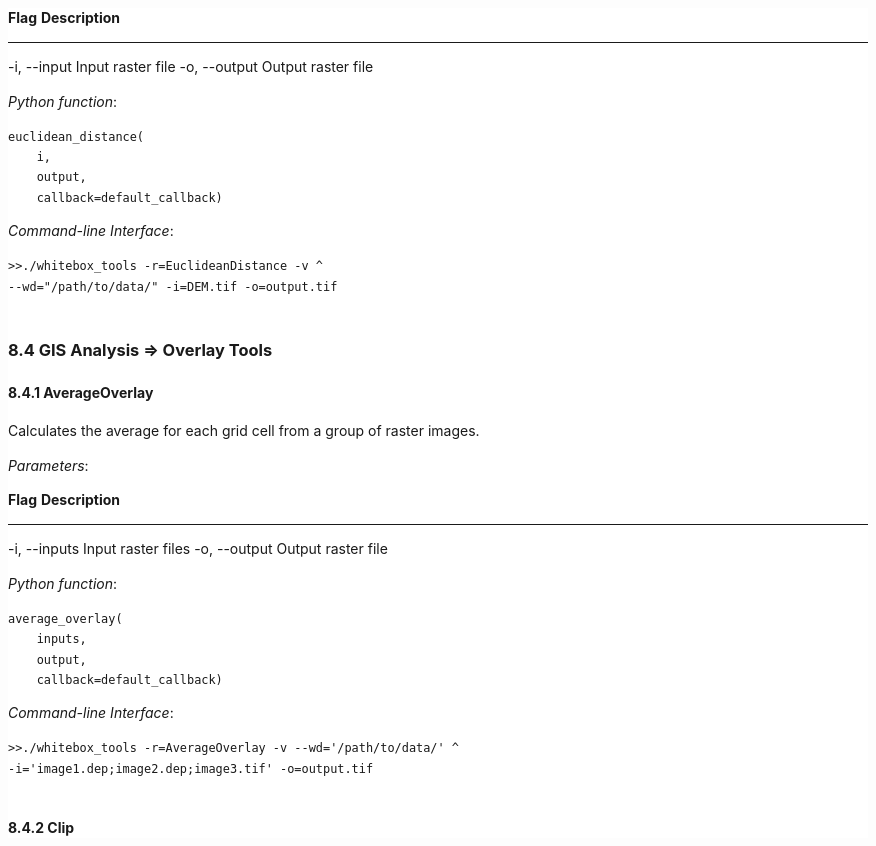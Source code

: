 **Flag**             **Description**
-------------------  ---------------
-i, -\-input         Input raster file
-o, -\-output        Output raster file


*Python function*:

~~~~{.python}
euclidean_distance(
    i, 
    output, 
    callback=default_callback)
~~~~

*Command-line Interface*:

```
>>./whitebox_tools -r=EuclideanDistance -v ^
--wd="/path/to/data/" -i=DEM.tif -o=output.tif 


```

### 8.4 GIS Analysis => Overlay Tools

#### 8.4.1 AverageOverlay

Calculates the average for each grid cell from a group of raster images.

*Parameters*:

**Flag**             **Description**
-------------------  ---------------
-i, -\-inputs        Input raster files
-o, -\-output        Output raster file


*Python function*:

~~~~{.python}
average_overlay(
    inputs, 
    output, 
    callback=default_callback)
~~~~

*Command-line Interface*:

```
>>./whitebox_tools -r=AverageOverlay -v --wd='/path/to/data/' ^
-i='image1.dep;image2.dep;image3.tif' -o=output.tif 


```


#### 8.4.2 Clip
